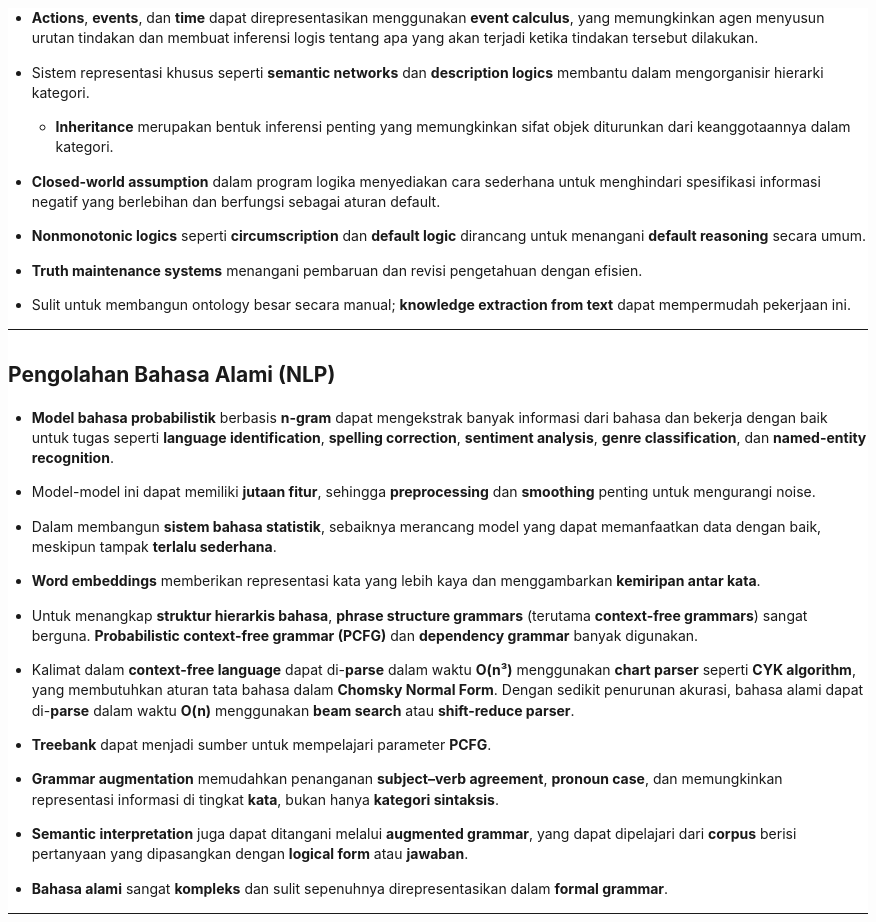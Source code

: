 - **Actions**, **events**, dan **time** dapat direpresentasikan menggunakan **event calculus**, yang memungkinkan agen menyusun urutan tindakan dan membuat inferensi logis tentang apa yang akan terjadi ketika tindakan tersebut dilakukan.
    
- Sistem representasi khusus seperti **semantic networks** dan **description logics** membantu dalam mengorganisir hierarki kategori.
    
    - **Inheritance** merupakan bentuk inferensi penting yang memungkinkan sifat objek diturunkan dari keanggotaannya dalam kategori.
        
- **Closed-world assumption** dalam program logika menyediakan cara sederhana untuk menghindari spesifikasi informasi negatif yang berlebihan dan berfungsi sebagai aturan default.
    
- **Nonmonotonic logics** seperti **circumscription** dan **default logic** dirancang untuk menangani **default reasoning** secara umum.
    
- **Truth maintenance systems** menangani pembaruan dan revisi pengetahuan dengan efisien.
    
- Sulit untuk membangun ontology besar secara manual; **knowledge extraction from text** dapat mempermudah pekerjaan ini.

---

## Pengolahan Bahasa Alami (NLP)

- **Model bahasa probabilistik** berbasis **n-gram** dapat mengekstrak banyak informasi dari bahasa dan bekerja dengan baik untuk tugas seperti **language identification**, **spelling correction**, **sentiment analysis**, **genre classification**, dan **named-entity recognition**.
    
- Model-model ini dapat memiliki **jutaan fitur**, sehingga **preprocessing** dan **smoothing** penting untuk mengurangi noise.
    
- Dalam membangun **sistem bahasa statistik**, sebaiknya merancang model yang dapat memanfaatkan data dengan baik, meskipun tampak **terlalu sederhana**.
    
- **Word embeddings** memberikan representasi kata yang lebih kaya dan menggambarkan **kemiripan antar kata**.
    
- Untuk menangkap **struktur hierarkis bahasa**, **phrase structure grammars** (terutama **context-free grammars**) sangat berguna. **Probabilistic context-free grammar (PCFG)** dan **dependency grammar** banyak digunakan.
    
- Kalimat dalam **context-free language** dapat di-**parse** dalam waktu **O(n³)** menggunakan **chart parser** seperti **CYK algorithm**, yang membutuhkan aturan tata bahasa dalam **Chomsky Normal Form**. Dengan sedikit penurunan akurasi, bahasa alami dapat di-**parse** dalam waktu **O(n)** menggunakan **beam search** atau **shift-reduce parser**.
    
- **Treebank** dapat menjadi sumber untuk mempelajari parameter **PCFG**.
    
- **Grammar augmentation** memudahkan penanganan **subject–verb agreement**, **pronoun case**, dan memungkinkan representasi informasi di tingkat **kata**, bukan hanya **kategori sintaksis**.
    
- **Semantic interpretation** juga dapat ditangani melalui **augmented grammar**, yang dapat dipelajari dari **corpus** berisi pertanyaan yang dipasangkan dengan **logical form** atau **jawaban**.
    
- **Bahasa alami** sangat **kompleks** dan sulit sepenuhnya direpresentasikan dalam **formal grammar**.

---